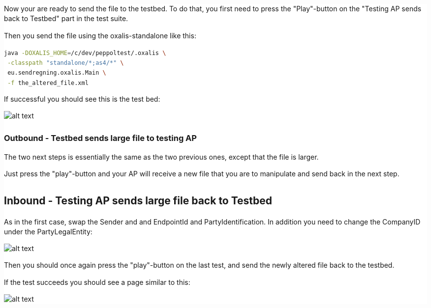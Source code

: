 Now your are ready to send the file to the testbed. To do that, you first need to press the "Play"-button on the "Testing AP sends back to Testbed" part in the test suite.

Then you send the file using the oxalis-standalone like this:

```bash
java -DOXALIS_HOME=/c/dev/peppoltest/.oxalis \
 -classpath "standalone/*;as4/*" \
 eu.sendregning.oxalis.Main \
 -f the_altered_file.xml
```

If successful you should see this is the test bed:

![alt text](../img/peppol_testbed6.PNG "Successful - Inbound - Testing AP sends back to Testbed.")

### Outbound - Testbed sends large file to testing AP

The two next steps is essentially the same as the two previous ones, except that the file is larger.

Just press the "play"-button and your AP will receive a new file that you are to manipulate and send back in the next step.

## Inbound - Testing AP sends large file back to Testbed

As in the first case, swap the Sender and <Receiver> and EndpointId and PartyIdentification.
In addition you need to change the CompanyID under the PartyLegalEntity:

![alt text](../img/peppol_testbed7.PNG "Altering the file")

Then you should once again press the "play"-button on the last test, and send the newly altered file back to the testbed.

If the test succeeds you should see a page similar to this:

![alt text](../img/peppol_testbed8.PNG "Success")
















